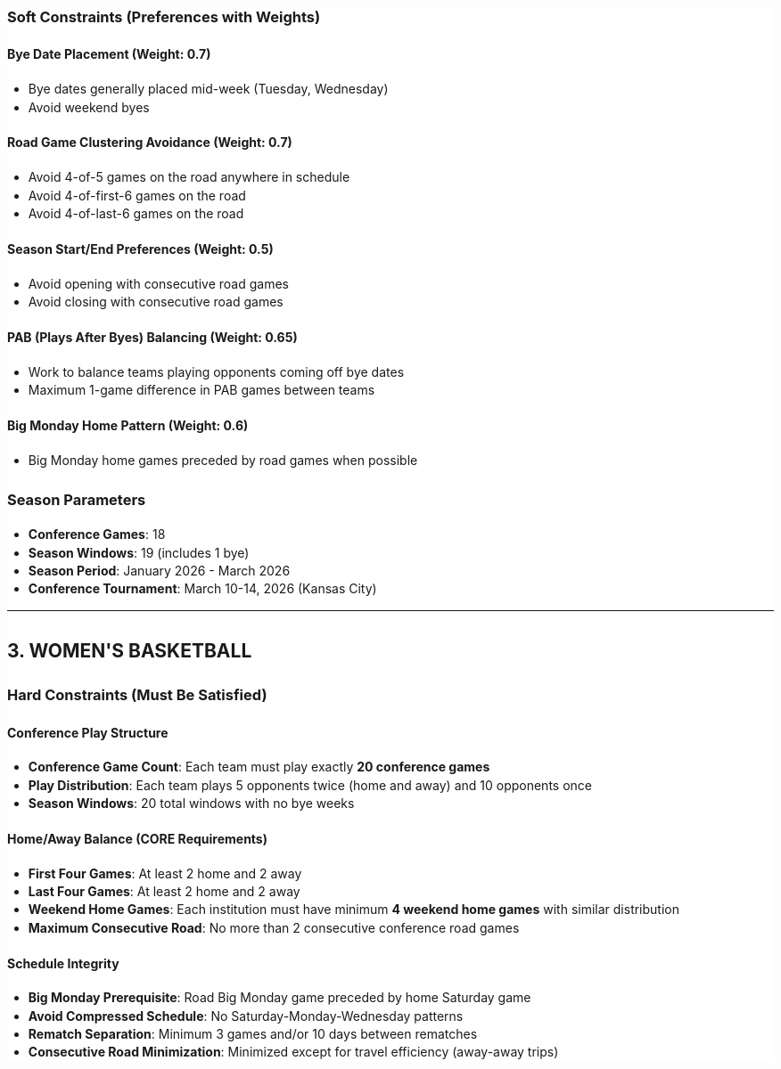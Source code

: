 ### Soft Constraints (Preferences with Weights)

#### **Bye Date Placement (Weight: 0.7)**
- Bye dates generally placed mid-week (Tuesday, Wednesday)
- Avoid weekend byes

#### **Road Game Clustering Avoidance (Weight: 0.7)**
- Avoid 4-of-5 games on the road anywhere in schedule
- Avoid 4-of-first-6 games on the road
- Avoid 4-of-last-6 games on the road

#### **Season Start/End Preferences (Weight: 0.5)**
- Avoid opening with consecutive road games
- Avoid closing with consecutive road games

#### **PAB (Plays After Byes) Balancing (Weight: 0.65)**
- Work to balance teams playing opponents coming off bye dates
- Maximum 1-game difference in PAB games between teams

#### **Big Monday Home Pattern (Weight: 0.6)**
- Big Monday home games preceded by road games when possible

### Season Parameters
- **Conference Games**: 18
- **Season Windows**: 19 (includes 1 bye)
- **Season Period**: January 2026 - March 2026
- **Conference Tournament**: March 10-14, 2026 (Kansas City)

---

## 3. WOMEN'S BASKETBALL

### Hard Constraints (Must Be Satisfied)

#### **Conference Play Structure**
- **Conference Game Count**: Each team must play exactly **20 conference games**
- **Play Distribution**: Each team plays 5 opponents twice (home and away) and 10 opponents once
- **Season Windows**: 20 total windows with no bye weeks

#### **Home/Away Balance (CORE Requirements)**
- **First Four Games**: At least 2 home and 2 away
- **Last Four Games**: At least 2 home and 2 away
- **Weekend Home Games**: Each institution must have minimum **4 weekend home games** with similar distribution
- **Maximum Consecutive Road**: No more than 2 consecutive conference road games

#### **Schedule Integrity**
- **Big Monday Prerequisite**: Road Big Monday game preceded by home Saturday game
- **Avoid Compressed Schedule**: No Saturday-Monday-Wednesday patterns
- **Rematch Separation**: Minimum 3 games and/or 10 days between rematches
- **Consecutive Road Minimization**: Minimized except for travel efficiency (away-away trips)
